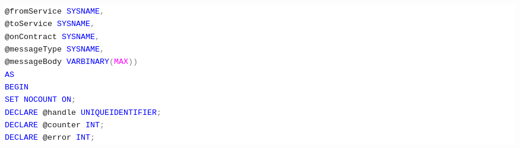 <p class="MsoNormal" style="margin: 0in 0in 0pt">
  <span style="font-size: 10pt; font-family: 'Courier New'"><span> </span>@fromService <span style="color: blue">SYSNAME</span><span style="color: gray">,<o:p></o:p></span></span>
</p>

<p class="MsoNormal" style="margin: 0in 0in 0pt">
  <span style="font-size: 10pt; font-family: 'Courier New'"><span> </span>@toService <span style="color: blue">SYSNAME</span><span style="color: gray">,<o:p></o:p></span></span>
</p>

<p class="MsoNormal" style="margin: 0in 0in 0pt">
  <span style="font-size: 10pt; font-family: 'Courier New'"><span> </span>@onContract <span style="color: blue">SYSNAME</span><span style="color: gray">,<o:p></o:p></span></span>
</p>

<p class="MsoNormal" style="margin: 0in 0in 0pt">
  <span style="font-size: 10pt; font-family: 'Courier New'"><span> </span>@messageType <span style="color: blue">SYSNAME</span><span style="color: gray">,<o:p></o:p></span></span>
</p>

<p class="MsoNormal" style="margin: 0in 0in 0pt">
  <span style="font-size: 10pt; font-family: 'Courier New'"><span> </span>@messageBody <span style="color: blue">VARBINARY</span><span style="color: gray">(</span><span style="color: fuchsia">MAX</span><span style="color: gray">))<o:p></o:p></span></span>
</p>

<p class="MsoNormal" style="margin: 0in 0in 0pt">
  <span style="font-size: 10pt; color: blue; font-family: 'Courier New'">AS<o:p></o:p></span>
</p>

<p class="MsoNormal" style="margin: 0in 0in 0pt">
  <span style="font-size: 10pt; color: blue; font-family: 'Courier New'">BEGIN<o:p></o:p></span>
</p>

<p class="MsoNormal" style="margin: 0in 0in 0pt">
  <span style="font-size: 10pt; font-family: 'Courier New'"><span> </span><span style="color: blue">SET</span> <span style="color: blue">NOCOUNT</span> <span style="color: blue">ON</span><span style="color: gray">;<o:p></o:p></span></span>
</p>

<p class="MsoNormal" style="margin: 0in 0in 0pt">
  <span style="font-size: 10pt; font-family: 'Courier New'"><span> </span><span style="color: blue">DECLARE</span> @handle <span style="color: blue">UNIQUEIDENTIFIER</span><span style="color: gray">;<o:p></o:p></span></span>
</p>

<p class="MsoNormal" style="margin: 0in 0in 0pt">
  <span style="font-size: 10pt; font-family: 'Courier New'"><span> </span><span style="color: blue">DECLARE</span> @counter <span style="color: blue">INT</span><span style="color: gray">;<o:p></o:p></span></span>
</p>

<p class="MsoNormal" style="margin: 0in 0in 0pt">
  <span style="font-size: 10pt; font-family: 'Courier New'"><span> </span><span style="color: blue">DECLARE</span> @error <span style="color: blue">INT</span><span style="color: gray">;<o:p></o:p></span></span>
</p>
